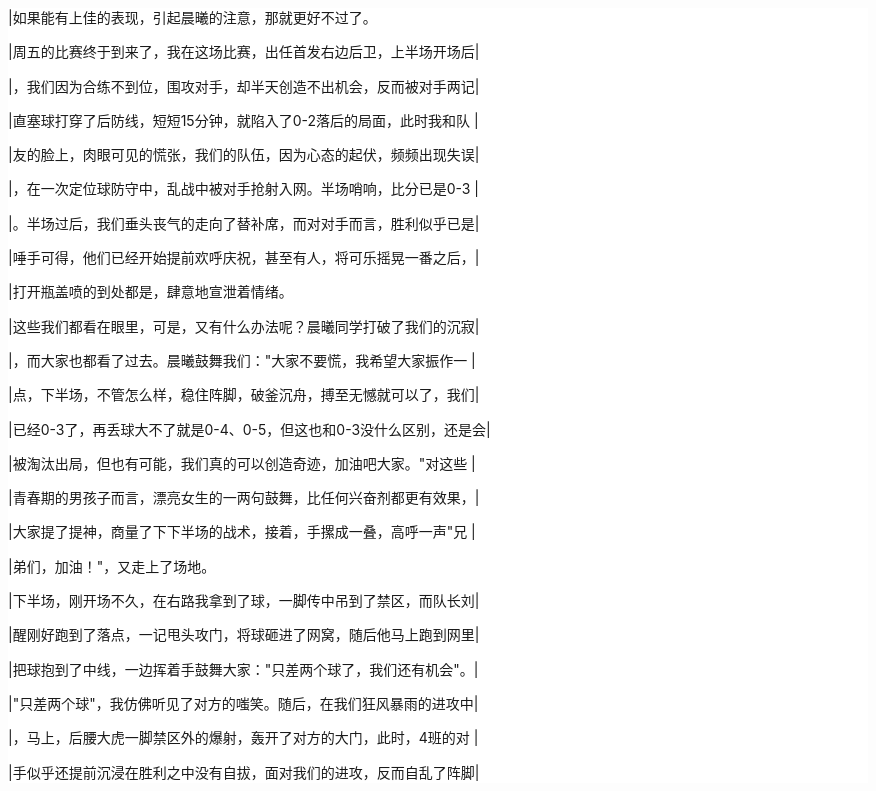 |如果能有上佳的表现，引起晨曦的注意，那就更好不过了。

|周五的比赛终于到来了，我在这场比赛，出任首发右边后卫，上半场开场后|

|，我们因为合练不到位，围攻对手，却半天创造不出机会，反而被对手两记|

|直塞球打穿了后防线，短短15分钟，就陷入了0-2落后的局面，此时我和队 |

|友的脸上，肉眼可见的慌张，我们的队伍，因为心态的起伏，频频出现失误|

|，在一次定位球防守中，乱战中被对手抢射入网。半场哨响，比分已是0-3 |

|。半场过后，我们垂头丧气的走向了替补席，而对对手而言，胜利似乎已是|

|唾手可得，他们已经开始提前欢呼庆祝，甚至有人，将可乐摇晃一番之后，|

|打开瓶盖喷的到处都是，肆意地宣泄着情绪。

|这些我们都看在眼里，可是，又有什么办法呢？晨曦同学打破了我们的沉寂|

|，而大家也都看了过去。晨曦鼓舞我们："大家不要慌，我希望大家振作一 |

|点，下半场，不管怎么样，稳住阵脚，破釜沉舟，搏至无憾就可以了，我们|

|已经0-3了，再丢球大不了就是0-4、0-5，但这也和0-3没什么区别，还是会|

|被淘汰出局，但也有可能，我们真的可以创造奇迹，加油吧大家。"对这些 |

|青春期的男孩子而言，漂亮女生的一两句鼓舞，比任何兴奋剂都更有效果，|

|大家提了提神，商量了下下半场的战术，接着，手摞成一叠，高呼一声"兄 |

|弟们，加油！"，又走上了场地。

|下半场，刚开场不久，在右路我拿到了球，一脚传中吊到了禁区，而队长刘|

|醒刚好跑到了落点，一记甩头攻门，将球砸进了网窝，随后他马上跑到网里|

|把球抱到了中线，一边挥着手鼓舞大家："只差两个球了，我们还有机会"。|

|"只差两个球"，我仿佛听见了对方的嗤笑。随后，在我们狂风暴雨的进攻中|

|，马上，后腰大虎一脚禁区外的爆射，轰开了对方的大门，此时，4班的对 |

|手似乎还提前沉浸在胜利之中没有自拔，面对我们的进攻，反而自乱了阵脚|
